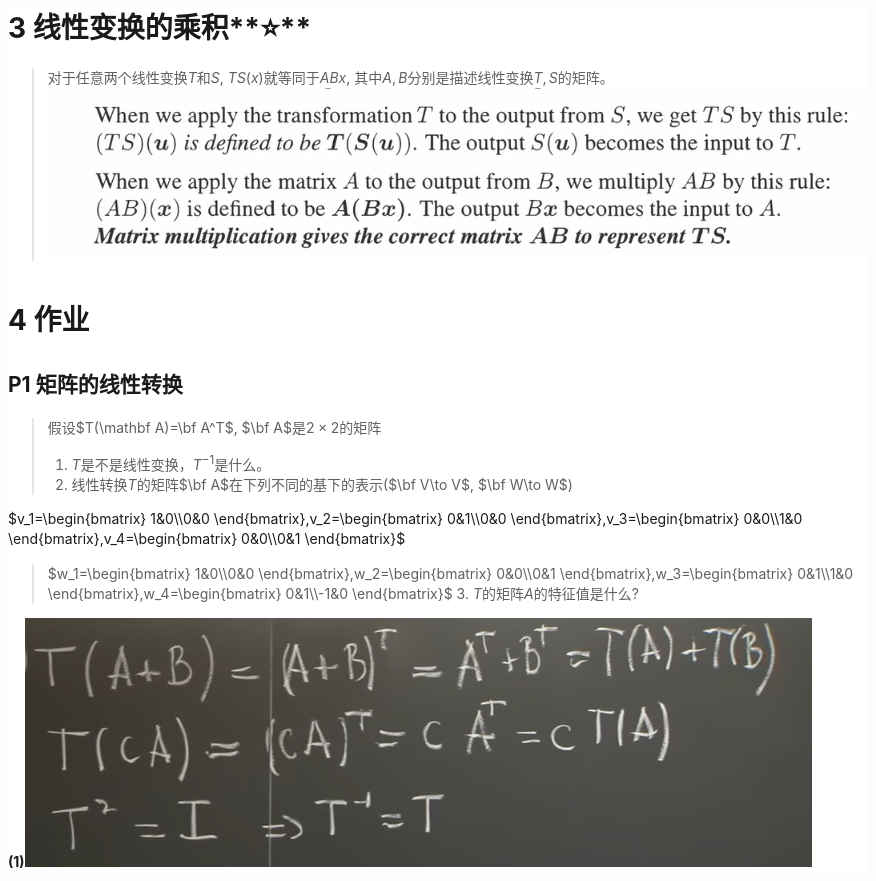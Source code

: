


# 3 线性变换的乘积**⭐**
> 对于任意两个线性变换$T$和$S$, $TS(x)$就等同于$ABx$, 其中$A,B$分别是描述线性变换$T,S$的矩阵。
> ![image.png](./3.6_线性变换和线性变换矩阵.assets/20230302_1232451523.png)


# 4 作业
## P1 矩阵的线性转换
> 假设$T(\mathbf A)=\bf A^T$, $\bf A$是$2\times 2$的矩阵
> 1. $T$是不是线性变换，$T^{-1}$是什么。
> 2. 线性转换$T$的矩阵$\bf A$在下列不同的基下的表示($\bf V\to V$, $\bf W\to W$) 
> 
$v_1=\begin{bmatrix} 1&0\\0&0 \end{bmatrix},v_2=\begin{bmatrix} 0&1\\0&0 \end{bmatrix},v_3=\begin{bmatrix} 0&0\\1&0 \end{bmatrix},v_4=\begin{bmatrix} 0&0\\0&1 \end{bmatrix}$
> $w_1=\begin{bmatrix} 1&0\\0&0 \end{bmatrix},w_2=\begin{bmatrix} 0&0\\0&1 \end{bmatrix},w_3=\begin{bmatrix} 0&1\\1&0 \end{bmatrix},w_4=\begin{bmatrix} 0&1\\-1&0 \end{bmatrix}$
> 3. $T$的矩阵$A$的特征值是什么? 

**(1)**![image.png](./3.6_线性变换和线性变换矩阵.assets/20230302_1232456410.png)